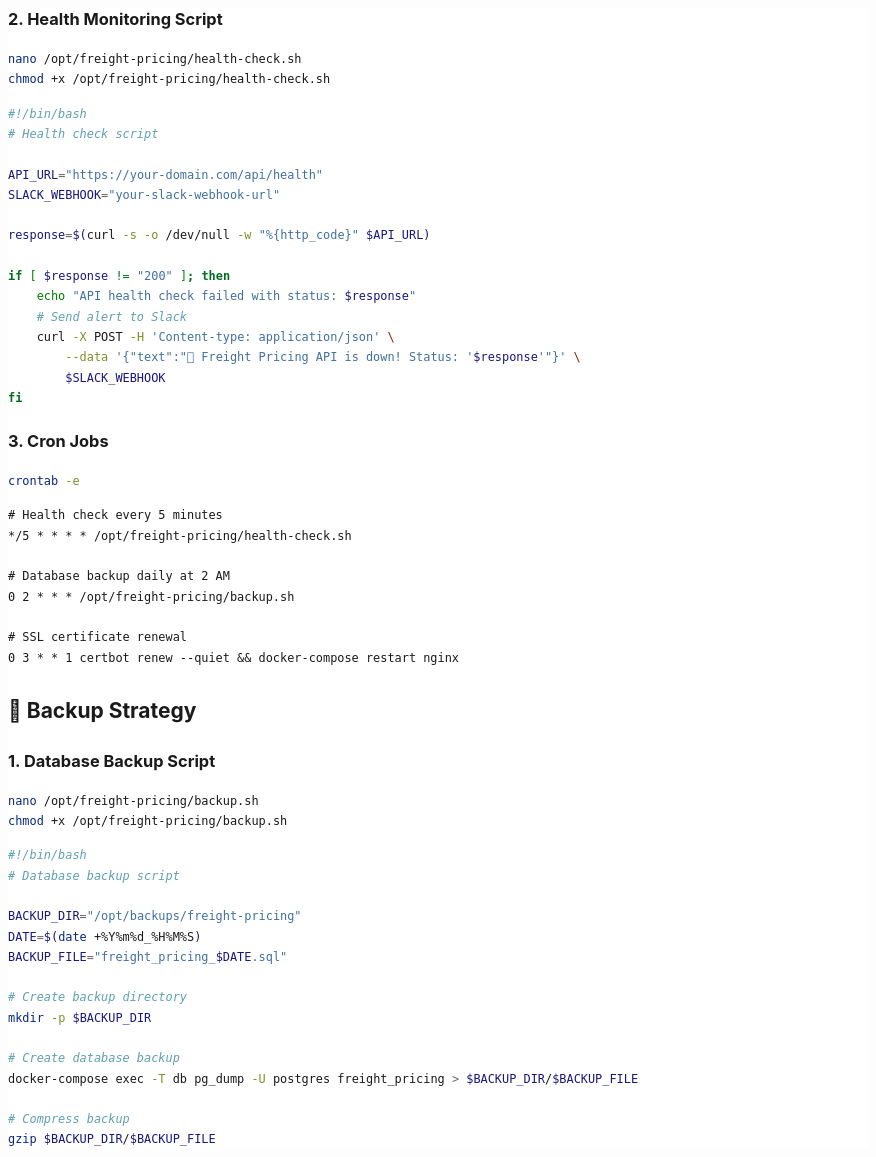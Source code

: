 ### 2. Health Monitoring Script
```bash
nano /opt/freight-pricing/health-check.sh
chmod +x /opt/freight-pricing/health-check.sh
```

```bash
#!/bin/bash
# Health check script

API_URL="https://your-domain.com/api/health"
SLACK_WEBHOOK="your-slack-webhook-url"

response=$(curl -s -o /dev/null -w "%{http_code}" $API_URL)

if [ $response != "200" ]; then
    echo "API health check failed with status: $response"
    # Send alert to Slack
    curl -X POST -H 'Content-type: application/json' \
        --data '{"text":"🚨 Freight Pricing API is down! Status: '$response'"}' \
        $SLACK_WEBHOOK
fi
```

### 3. Cron Jobs
```bash
crontab -e
```

```cron
# Health check every 5 minutes
*/5 * * * * /opt/freight-pricing/health-check.sh

# Database backup daily at 2 AM
0 2 * * * /opt/freight-pricing/backup.sh

# SSL certificate renewal
0 3 * * 1 certbot renew --quiet && docker-compose restart nginx
```

## 💾 Backup Strategy

### 1. Database Backup Script
```bash
nano /opt/freight-pricing/backup.sh
chmod +x /opt/freight-pricing/backup.sh
```

```bash
#!/bin/bash
# Database backup script

BACKUP_DIR="/opt/backups/freight-pricing"
DATE=$(date +%Y%m%d_%H%M%S)
BACKUP_FILE="freight_pricing_$DATE.sql"

# Create backup directory
mkdir -p $BACKUP_DIR

# Create database backup
docker-compose exec -T db pg_dump -U postgres freight_pricing > $BACKUP_DIR/$BACKUP_FILE

# Compress backup
gzip $BACKUP_DIR/$BACKUP_FILE

```